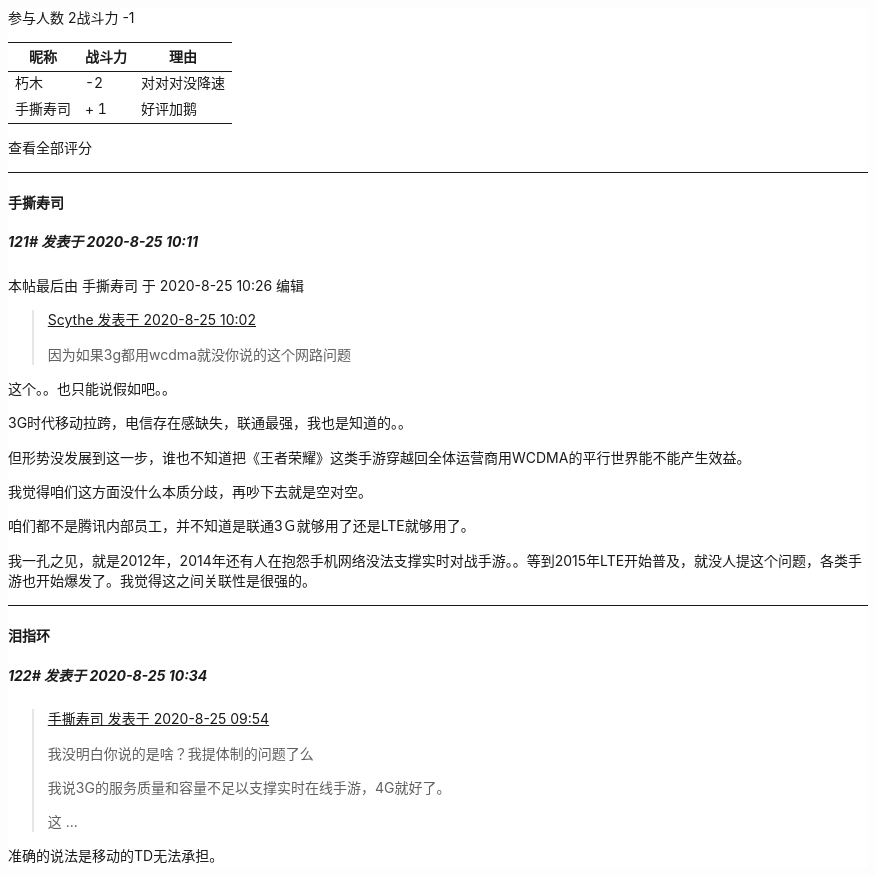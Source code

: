 



 参与人数 2战斗力 -1

|昵称|战斗力|理由|
|----|---|---|
| 朽木|-2|对对对没降速|
| 手撕寿司| + 1|好评加鹅|



查看全部评分






*****

####  手撕寿司  
##### 121#       发表于 2020-8-25 10:11



 本帖最后由 手撕寿司 于 2020-8-25 10:26 编辑 
<blockquote><a href="httphttps://bbs.saraba1st.com/2b/forum.php?mod=redirect&amp;goto=findpost&amp;pid=48542852&amp;ptid=1956353" target="_blank">Scythe 发表于 2020-8-25 10:02</a>

因为如果3g都用wcdma就没你说的这个网路问题</blockquote>
这个。。也只能说假如吧。。

3G时代移动拉跨，电信存在感缺失，联通最强，我也是知道的。。

但形势没发展到这一步，谁也不知道把《王者荣耀》这类手游穿越回全体运营商用WCDMA的平行世界能不能产生效益。

我觉得咱们这方面没什么本质分歧，再吵下去就是空对空。

咱们都不是腾讯内部员工，并不知道是联通3Ｇ就够用了还是LTE就够用了。

我一孔之见，就是2012年，2014年还有人在抱怨手机网络没法支撑实时对战手游。。等到2015年LTE开始普及，就没人提这个问题，各类手游也开始爆发了。我觉得这之间关联性是很强的。







*****

####  泪指环  
##### 122#       发表于 2020-8-25 10:34



<blockquote><a href="httphttps://bbs.saraba1st.com/2b/forum.php?mod=redirect&amp;goto=findpost&amp;pid=48542777&amp;ptid=1956353" target="_blank">手撕寿司 发表于 2020-8-25 09:54</a>

我没明白你说的是啥？我提体制的问题了么

我说3G的服务质量和容量不足以支撑实时在线手游，4G就好了。

这 ...</blockquote>
准确的说法是移动的TD无法承担。
